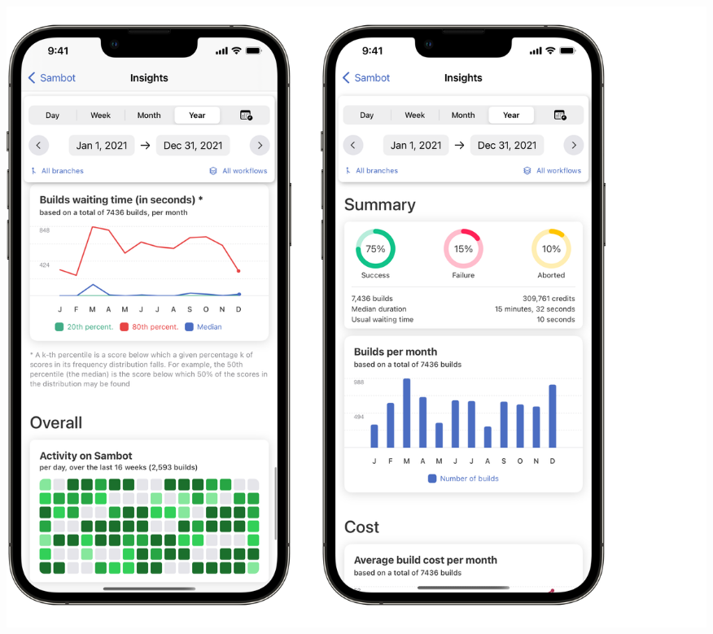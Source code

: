 <img src="../assets/screenshots/Insights1.png" alt="Insights1" width="350"/> &emsp;&emsp; <img src="../assets/screenshots/Insights2.png" alt="Insights2" width="350"/>
